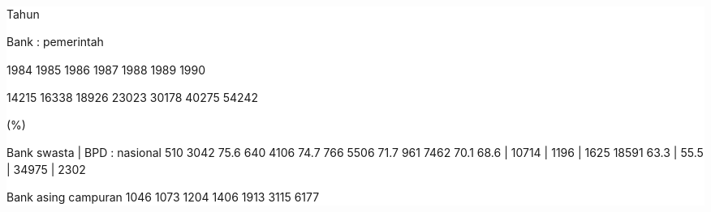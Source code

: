 Tahun

Bank
:
pemerintah

1984
1985
1986
1987
1988
1989
1990

14215
16338
18926
23023
30178
40275
54242

(%)

Bank
swasta  |  BPD
:
nasional
510
3042
75.6
640
4106
74.7
766
5506
71.7
961
7462
70.1
68.6  |  10714  |  1196
|  1625
18591
63.3  |
55.5  |  34975  |  2302

Bank
asing
campuran
1046
1073
1204
1406
1913
3115
6177
